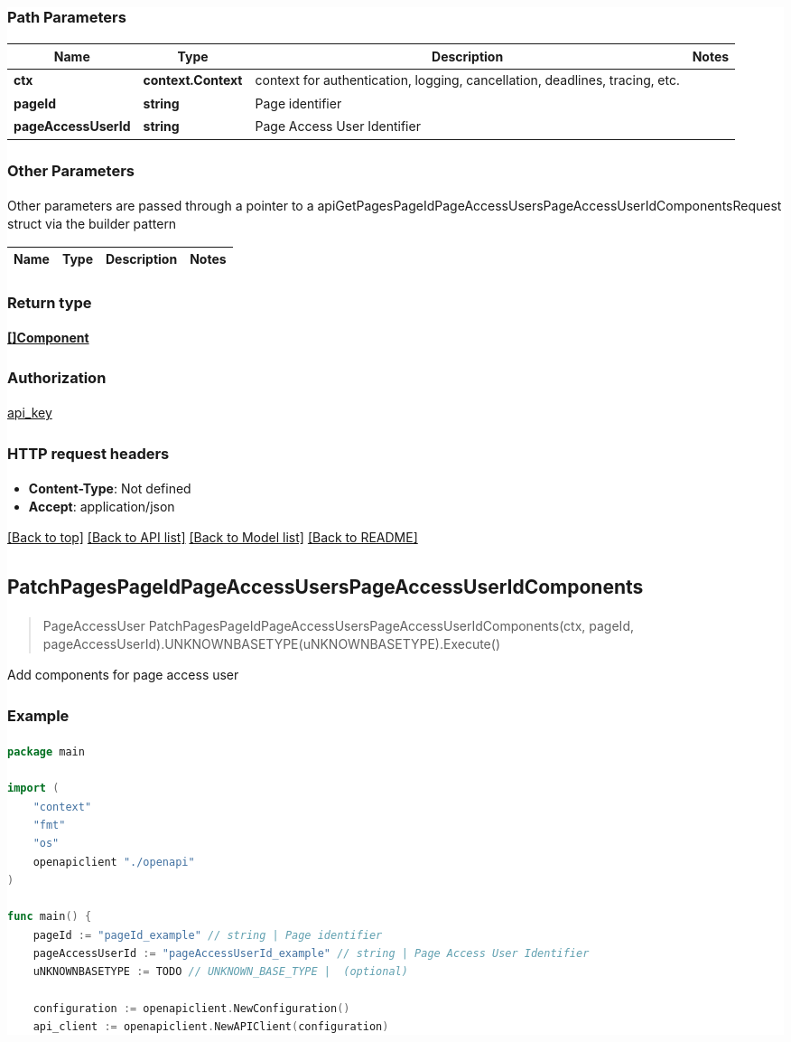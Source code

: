 ### Path Parameters


Name | Type | Description  | Notes
------------- | ------------- | ------------- | -------------
**ctx** | **context.Context** | context for authentication, logging, cancellation, deadlines, tracing, etc.
**pageId** | **string** | Page identifier | 
**pageAccessUserId** | **string** | Page Access User Identifier | 

### Other Parameters

Other parameters are passed through a pointer to a apiGetPagesPageIdPageAccessUsersPageAccessUserIdComponentsRequest struct via the builder pattern


Name | Type | Description  | Notes
------------- | ------------- | ------------- | -------------



### Return type

[**[]Component**](Component.md)

### Authorization

[api_key](../README.md#api_key)

### HTTP request headers

- **Content-Type**: Not defined
- **Accept**: application/json

[[Back to top]](#) [[Back to API list]](../README.md#documentation-for-api-endpoints)
[[Back to Model list]](../README.md#documentation-for-models)
[[Back to README]](../README.md)


## PatchPagesPageIdPageAccessUsersPageAccessUserIdComponents

> PageAccessUser PatchPagesPageIdPageAccessUsersPageAccessUserIdComponents(ctx, pageId, pageAccessUserId).UNKNOWNBASETYPE(uNKNOWNBASETYPE).Execute()

Add components for page access user



### Example

```go
package main

import (
    "context"
    "fmt"
    "os"
    openapiclient "./openapi"
)

func main() {
    pageId := "pageId_example" // string | Page identifier
    pageAccessUserId := "pageAccessUserId_example" // string | Page Access User Identifier
    uNKNOWNBASETYPE := TODO // UNKNOWN_BASE_TYPE |  (optional)

    configuration := openapiclient.NewConfiguration()
    api_client := openapiclient.NewAPIClient(configuration)
```